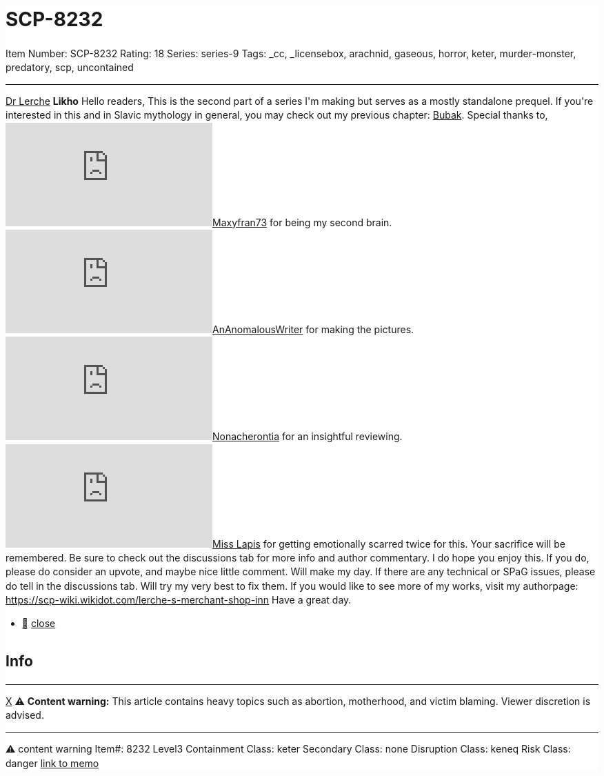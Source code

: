 # SCP-8232
Item Number: SCP-8232
Rating: 18
Series: series-9
Tags: _cc, _licensebox, arachnid, gaseous, horror, keter, murder-monster, predatory, scp, uncontained

---

[Dr Lerche](javascript:;)
**Likho**
Hello readers,
This is the second part of a series I'm making but serves as a mostly standalone prequel. If you're interested in this and in Slavic mythology in general, you may check out my previous chapter: [Bubak](/scp-7332).
Special thanks to,
[![Maxyfran73](https://www.wikidot.com/avatar.php?userid=7498739&amp;size=small&amp;timestamp=1746200643)](http://www.wikidot.com/user:info/maxyfran73)[Maxyfran73](http://www.wikidot.com/user:info/maxyfran73) for being my second brain.
[![AnAnomalousWriter](https://www.wikidot.com/avatar.php?userid=5184766&amp;size=small&amp;timestamp=1746200643)](http://www.wikidot.com/user:info/ananomalouswriter)[AnAnomalousWriter](http://www.wikidot.com/user:info/ananomalouswriter) for making the pictures.
[![Nonacherontia](https://www.wikidot.com/avatar.php?userid=9322661&amp;size=small&amp;timestamp=1746200643)](http://www.wikidot.com/user:info/nonacherontia)[Nonacherontia](http://www.wikidot.com/user:info/nonacherontia) for an insightful reviewing.
[![Miss Lapis](https://www.wikidot.com/avatar.php?userid=8683916&amp;size=small&amp;timestamp=1746200643)](http://www.wikidot.com/user:info/miss-lapis)[Miss Lapis](http://www.wikidot.com/user:info/miss-lapis) for getting emotionally scarred twice for this. Your sacrifice will be remembered.
Be sure to check out the discussions tab for more info and author commentary.
I do hope you enjoy this. If you do, please do consider an upvote, and maybe nice little comment. Will make my day.
If there are any technical or SPaG issues, please do tell in the discussions tab. Will try my very best to fix them.
If you would like to see more of my works, visit my authorpage:  
<https://scp-wiki.wikidot.com/lerche-s-merchant-shop-inn>
Have a great day.
  * [](javascript:;)
[close](javascript:;)
## Info
* * *
[X](javascript:;)
⚠️ **Content warning:** This article contains heavy topics such as abortion, motherhood, and victim blaming. Viewer discretion is advised.
* * *

⚠️ content warning 
Item#: 8232
Level3
Containment Class:
keter
Secondary Class:
none
Disruption Class:
keneq
Risk Class:
danger
[link to memo](/classification-committee-memo)  
